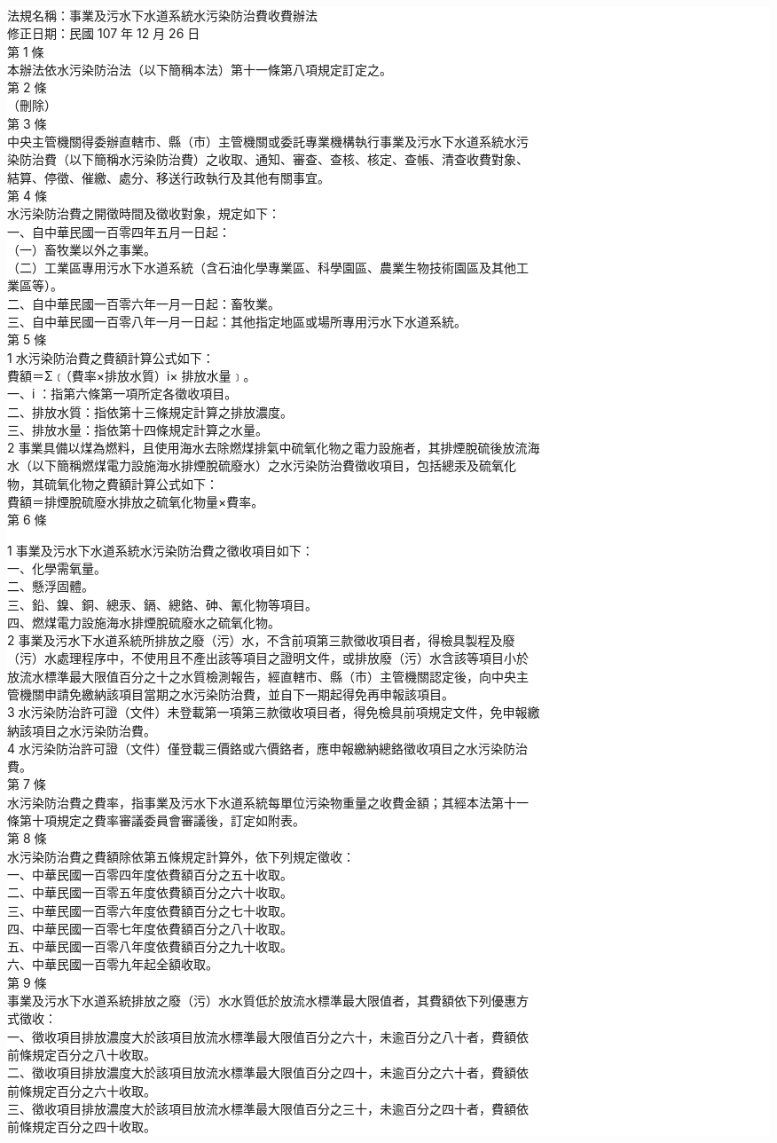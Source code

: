 法規名稱：事業及污水下水道系統水污染防治費收費辦法  
修正日期：民國 107 年 12 月 26 日  
第 1 條  
本辦法依水污染防治法（以下簡稱本法）第十一條第八項規定訂定之。  
第 2 條  
（刪除）  
第 3 條  
中央主管機關得委辦直轄市、縣（市）主管機關或委託專業機構執行事業及污水下水道系統水污  
染防治費（以下簡稱水污染防治費）之收取、通知、審查、查核、核定、查帳、清查收費對象、  
結算、停徵、催繳、處分、移送行政執行及其他有關事宜。  
第 4 條  
水污染防治費之開徵時間及徵收對象，規定如下：  
一、自中華民國一百零四年五月一日起：  
（一）畜牧業以外之事業。  
（二）工業區專用污水下水道系統（含石油化學專業區、科學園區、農業生物技術園區及其他工  
業區等）。  
二、自中華民國一百零六年一月一日起：畜牧業。  
三、自中華民國一百零八年一月一日起：其他指定地區或場所專用污水下水道系統。  
第 5 條  
1 水污染防治費之費額計算公式如下：  
費額＝Σ﹝（費率×排放水質）i× 排放水量﹞。  
一、i ：指第六條第一項所定各徵收項目。  
二、排放水質：指依第十三條規定計算之排放濃度。  
三、排放水量：指依第十四條規定計算之水量。  
2 事業具備以煤為燃料，且使用海水去除燃煤排氣中硫氧化物之電力設施者，其排煙脫硫後放流海  
水（以下簡稱燃煤電力設施海水排煙脫硫廢水）之水污染防治費徵收項目，包括總汞及硫氧化  
物，其硫氧化物之費額計算公式如下：  
費額＝排煙脫硫廢水排放之硫氧化物量×費率。  
第 6 條  


1 事業及污水下水道系統水污染防治費之徵收項目如下：  
一、化學需氧量。  
二、懸浮固體。  
三、鉛、鎳、銅、總汞、鎘、總鉻、砷、氰化物等項目。  
四、燃煤電力設施海水排煙脫硫廢水之硫氧化物。  
2 事業及污水下水道系統所排放之廢（污）水，不含前項第三款徵收項目者，得檢具製程及廢  
（污）水處理程序中，不使用且不產出該等項目之證明文件，或排放廢（污）水含該等項目小於  
放流水標準最大限值百分之十之水質檢測報告，經直轄市、縣（市）主管機關認定後，向中央主  
管機關申請免繳納該項目當期之水污染防治費，並自下一期起得免再申報該項目。  
3 水污染防治許可證（文件）未登載第一項第三款徵收項目者，得免檢具前項規定文件，免申報繳  
納該項目之水污染防治費。  
4 水污染防治許可證（文件）僅登載三價鉻或六價鉻者，應申報繳納總鉻徵收項目之水污染防治  
費。  
第 7 條  
水污染防治費之費率，指事業及污水下水道系統每單位污染物重量之收費金額；其經本法第十一  
條第十項規定之費率審議委員會審議後，訂定如附表。  
第 8 條  
水污染防治費之費額除依第五條規定計算外，依下列規定徵收：  
一、中華民國一百零四年度依費額百分之五十收取。  
二、中華民國一百零五年度依費額百分之六十收取。  
三、中華民國一百零六年度依費額百分之七十收取。  
四、中華民國一百零七年度依費額百分之八十收取。  
五、中華民國一百零八年度依費額百分之九十收取。  
六、中華民國一百零九年起全額收取。  
第 9 條  
事業及污水下水道系統排放之廢（污）水水質低於放流水標準最大限值者，其費額依下列優惠方  
式徵收：  
一、徵收項目排放濃度大於該項目放流水標準最大限值百分之六十，未逾百分之八十者，費額依  
前條規定百分之八十收取。  
二、徵收項目排放濃度大於該項目放流水標準最大限值百分之四十，未逾百分之六十者，費額依  
前條規定百分之六十收取。  
三、徵收項目排放濃度大於該項目放流水標準最大限值百分之三十，未逾百分之四十者，費額依  
前條規定百分之四十收取。  